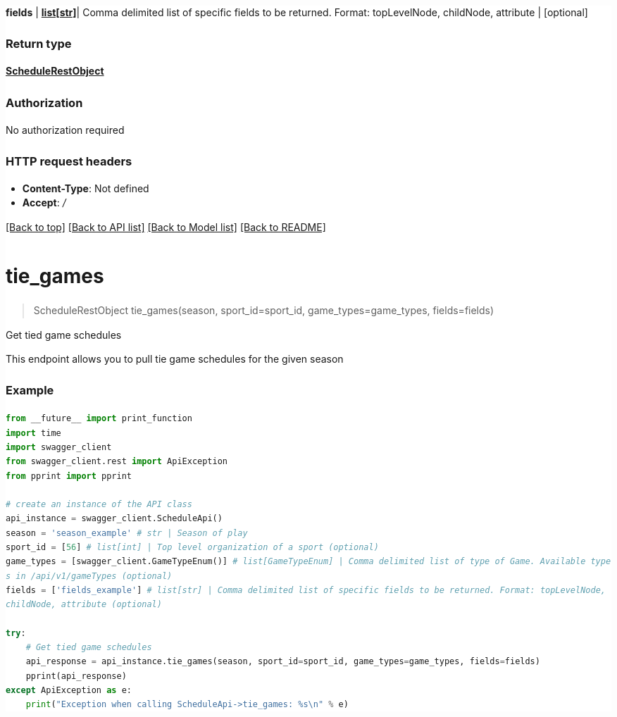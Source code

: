  **fields** | [**list[str]**](str.md)| Comma delimited list of specific fields to be returned. Format: topLevelNode, childNode, attribute | [optional] 

### Return type

[**ScheduleRestObject**](ScheduleRestObject.md)

### Authorization

No authorization required

### HTTP request headers

 - **Content-Type**: Not defined
 - **Accept**: */*

[[Back to top]](#) [[Back to API list]](../README.md#documentation-for-api-endpoints) [[Back to Model list]](../README.md#documentation-for-models) [[Back to README]](../README.md)

# **tie_games**
> ScheduleRestObject tie_games(season, sport_id=sport_id, game_types=game_types, fields=fields)

Get tied game schedules

This endpoint allows you to pull tie game schedules for the given season

### Example
```python
from __future__ import print_function
import time
import swagger_client
from swagger_client.rest import ApiException
from pprint import pprint

# create an instance of the API class
api_instance = swagger_client.ScheduleApi()
season = 'season_example' # str | Season of play
sport_id = [56] # list[int] | Top level organization of a sport (optional)
game_types = [swagger_client.GameTypeEnum()] # list[GameTypeEnum] | Comma delimited list of type of Game. Available types in /api/v1/gameTypes (optional)
fields = ['fields_example'] # list[str] | Comma delimited list of specific fields to be returned. Format: topLevelNode, childNode, attribute (optional)

try:
    # Get tied game schedules
    api_response = api_instance.tie_games(season, sport_id=sport_id, game_types=game_types, fields=fields)
    pprint(api_response)
except ApiException as e:
    print("Exception when calling ScheduleApi->tie_games: %s\n" % e)
```
